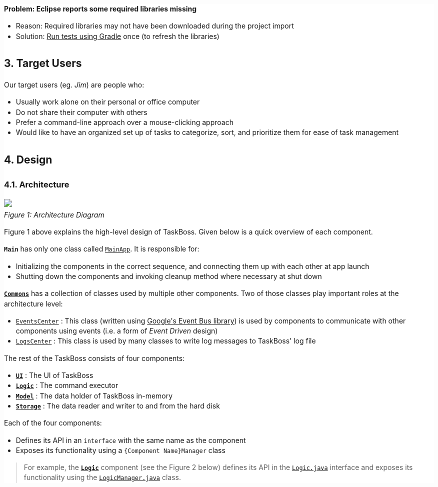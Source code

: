 **Problem: Eclipse reports some required libraries missing**

* Reason: Required libraries may not have been downloaded during the project import
* Solution: [Run tests using Gradle](UsingGradle.md) once (to refresh the libraries)

## 3. Target Users

Our target users (eg. *Jim*) are people who:
* Usually work alone on their personal or office computer
* Do not share their computer with others
* Prefer a command-line approach over a mouse-clicking approach
* Would like to have an organized set up of tasks to categorize, sort, and prioritize them for ease of task management


## 4. Design

### 4.1. Architecture

<img src="images/Architecture.png" width="600"><br>
_Figure 1: Architecture Diagram_

Figure 1 above explains the high-level design of TaskBoss.
Given below is a quick overview of each component.

**`Main`** has only one class called [`MainApp`](../src/main/java/seedu/taskboss/MainApp.java). It is responsible for:

* Initializing the components in the correct sequence, and connecting them up with each other at app launch
* Shutting down the components and invoking cleanup method where necessary at shut down

[**`Commons`**](#46-common-classes) has a collection of classes used by multiple other components.
Two of those classes play important roles at the architecture level:

* [`EventsCenter`](../src/main/java/seedu/taskboss/commons/core/EventsCenter.java) : This class (written using [Google's Event Bus library](https://github.com/google/guava/wiki/EventBusExplained))
  is used by components to communicate with other components using events (i.e. a form of _Event Driven_ design)
* [`LogsCenter`](../src/main/java/seedu/taskboss/commons/core/LogsCenter.java) : This class is used by many classes to write log messages to TaskBoss' log file

The rest of the TaskBoss consists of four components:

* [**`UI`**](#42-ui-component) : The UI of TaskBoss
* [**`Logic`**](#43-logic-component) : The command executor
* [**`Model`**](#44-model-component) : The data holder of TaskBoss in-memory
* [**`Storage`**](#45-storage-component) : The data reader and writer to and from the hard disk

Each of the four components:

* Defines its API in an `interface` with the same name as the component
* Exposes its functionality using a `{Component Name}Manager` class

> For example, the [**`Logic`**](#43-logic-component) component (see the Figure 2 below) defines its API in the [`Logic.java`](../src/main/java/seedu/taskboss/logic/Logic.java)
interface and exposes its functionality using the [`LogicManager.java`](../src/main/java/seedu/taskboss/logic/LogicManager.java) class.<br>
